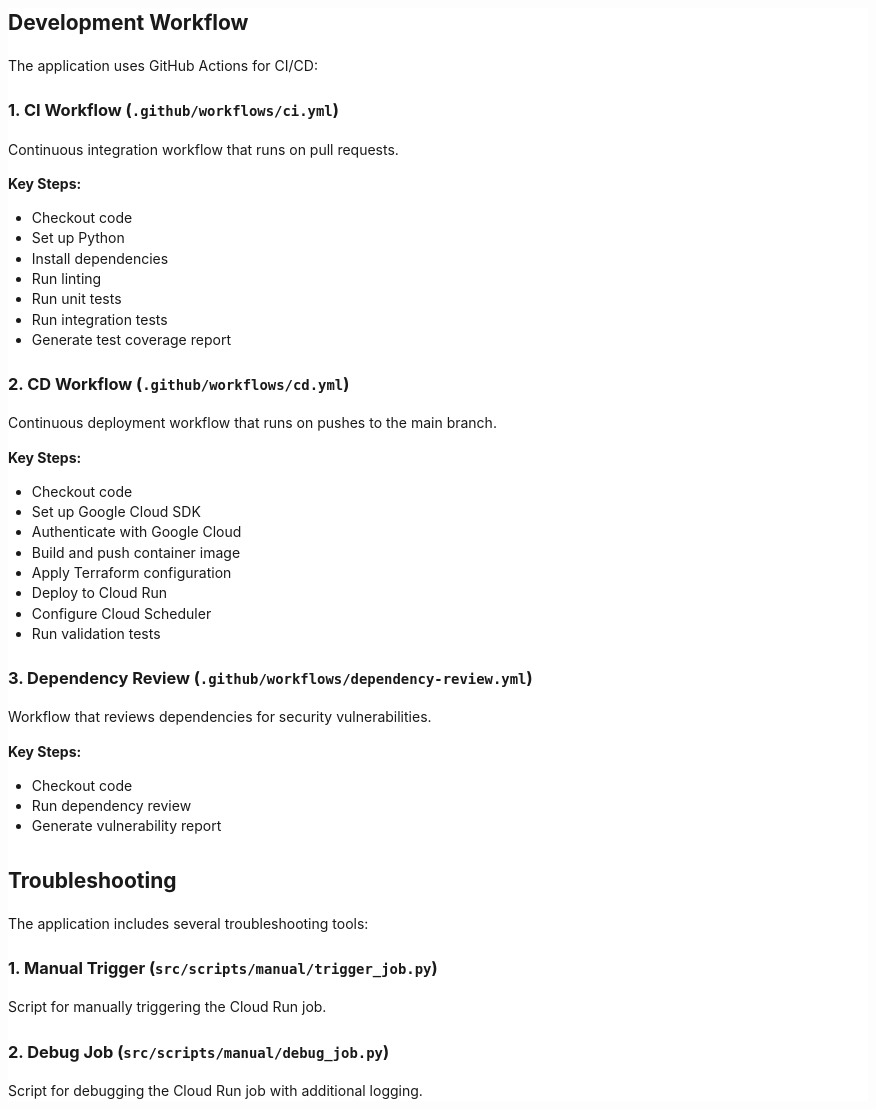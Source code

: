 ## Development Workflow

The application uses GitHub Actions for CI/CD:

### 1. CI Workflow (`.github/workflows/ci.yml`)

Continuous integration workflow that runs on pull requests.

**Key Steps:**
- Checkout code
- Set up Python
- Install dependencies
- Run linting
- Run unit tests
- Run integration tests
- Generate test coverage report

### 2. CD Workflow (`.github/workflows/cd.yml`)

Continuous deployment workflow that runs on pushes to the main branch.

**Key Steps:**
- Checkout code
- Set up Google Cloud SDK
- Authenticate with Google Cloud
- Build and push container image
- Apply Terraform configuration
- Deploy to Cloud Run
- Configure Cloud Scheduler
- Run validation tests

### 3. Dependency Review (`.github/workflows/dependency-review.yml`)

Workflow that reviews dependencies for security vulnerabilities.

**Key Steps:**
- Checkout code
- Run dependency review
- Generate vulnerability report

## Troubleshooting

The application includes several troubleshooting tools:

### 1. Manual Trigger (`src/scripts/manual/trigger_job.py`)

Script for manually triggering the Cloud Run job.

### 2. Debug Job (`src/scripts/manual/debug_job.py`)

Script for debugging the Cloud Run job with additional logging.
